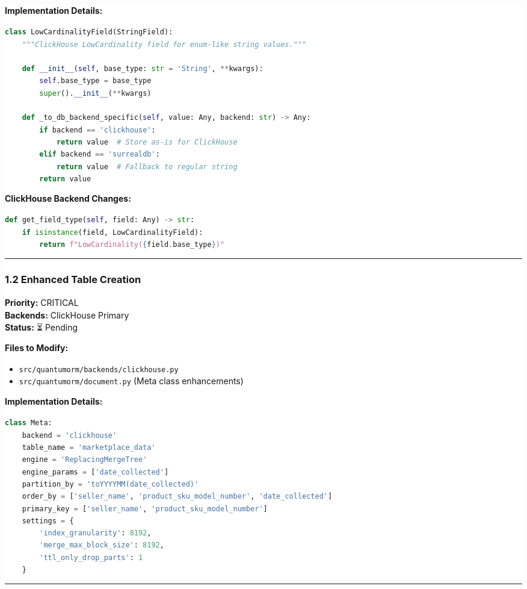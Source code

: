 **Implementation Details:**
```python
class LowCardinalityField(StringField):
    """ClickHouse LowCardinality field for enum-like string values."""
    
    def __init__(self, base_type: str = 'String', **kwargs):
        self.base_type = base_type
        super().__init__(**kwargs)
    
    def _to_db_backend_specific(self, value: Any, backend: str) -> Any:
        if backend == 'clickhouse':
            return value  # Store as-is for ClickHouse
        elif backend == 'surrealdb':
            return value  # Fallback to regular string
        return value
```

**ClickHouse Backend Changes:**
```python
def get_field_type(self, field: Any) -> str:
    if isinstance(field, LowCardinalityField):
        return f"LowCardinality({field.base_type})"
```

---

### 1.2 Enhanced Table Creation
**Priority:** CRITICAL  
**Backends:** ClickHouse Primary  
**Status:** ⏳ Pending

**Files to Modify:**
- `src/quantumorm/backends/clickhouse.py`
- `src/quantumorm/document.py` (Meta class enhancements)

**Implementation Details:**
```python
class Meta:
    backend = 'clickhouse'
    table_name = 'marketplace_data'
    engine = 'ReplacingMergeTree'
    engine_params = ['date_collected']
    partition_by = 'toYYYYMM(date_collected)'
    order_by = ['seller_name', 'product_sku_model_number', 'date_collected']
    primary_key = ['seller_name', 'product_sku_model_number']
    settings = {
        'index_granularity': 8192,
        'merge_max_block_size': 8192,
        'ttl_only_drop_parts': 1
    }
```

---
